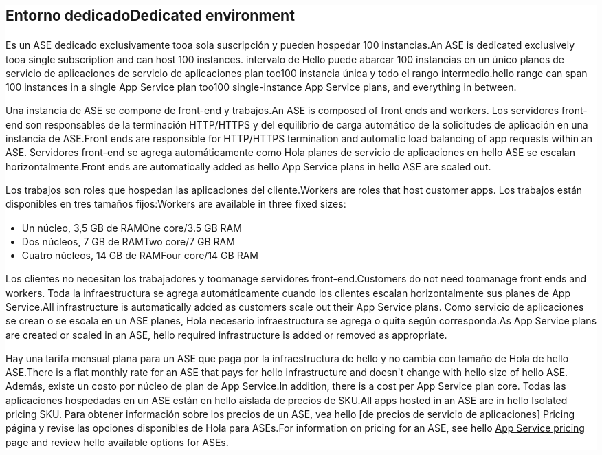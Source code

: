 ## <a name="dedicated-environment"></a><span data-ttu-id="f0e96-125">Entorno dedicado</span><span class="sxs-lookup"><span data-stu-id="f0e96-125">Dedicated environment</span></span> ##

<span data-ttu-id="f0e96-126">Es un ASE dedicado exclusivamente tooa sola suscripción y pueden hospedar 100 instancias.</span><span class="sxs-lookup"><span data-stu-id="f0e96-126">An ASE is dedicated exclusively tooa single subscription and can host 100 instances.</span></span> <span data-ttu-id="f0e96-127">intervalo de Hello puede abarcar 100 instancias en un único planes de servicio de aplicaciones de servicio de aplicaciones plan too100 instancia única y todo el rango intermedio.</span><span class="sxs-lookup"><span data-stu-id="f0e96-127">hello range can span 100 instances in a single App Service plan too100 single-instance App Service plans, and everything in between.</span></span>

<span data-ttu-id="f0e96-128">Una instancia de ASE se compone de front-end y trabajos.</span><span class="sxs-lookup"><span data-stu-id="f0e96-128">An ASE is composed of front ends and workers.</span></span> <span data-ttu-id="f0e96-129">Los servidores front-end son responsables de la terminación HTTP/HTTPS y del equilibrio de carga automático de la solicitudes de aplicación en una instancia de ASE.</span><span class="sxs-lookup"><span data-stu-id="f0e96-129">Front ends are responsible for HTTP/HTTPS termination and automatic load balancing of app requests within an ASE.</span></span> <span data-ttu-id="f0e96-130">Servidores front-end se agrega automáticamente como Hola planes de servicio de aplicaciones en hello ASE se escalan horizontalmente.</span><span class="sxs-lookup"><span data-stu-id="f0e96-130">Front ends are automatically added as hello App Service plans in hello ASE are scaled out.</span></span>

<span data-ttu-id="f0e96-131">Los trabajos son roles que hospedan las aplicaciones del cliente.</span><span class="sxs-lookup"><span data-stu-id="f0e96-131">Workers are roles that host customer apps.</span></span> <span data-ttu-id="f0e96-132">Los trabajos están disponibles en tres tamaños fijos:</span><span class="sxs-lookup"><span data-stu-id="f0e96-132">Workers are available in three fixed sizes:</span></span>

* <span data-ttu-id="f0e96-133">Un núcleo, 3,5 GB de RAM</span><span class="sxs-lookup"><span data-stu-id="f0e96-133">One core/3.5 GB RAM</span></span>
* <span data-ttu-id="f0e96-134">Dos núcleos, 7 GB de RAM</span><span class="sxs-lookup"><span data-stu-id="f0e96-134">Two core/7 GB RAM</span></span>
* <span data-ttu-id="f0e96-135">Cuatro núcleos, 14 GB de RAM</span><span class="sxs-lookup"><span data-stu-id="f0e96-135">Four core/14 GB RAM</span></span>

<span data-ttu-id="f0e96-136">Los clientes no necesitan los trabajadores y toomanage servidores front-end.</span><span class="sxs-lookup"><span data-stu-id="f0e96-136">Customers do not need toomanage front ends and workers.</span></span> <span data-ttu-id="f0e96-137">Toda la infraestructura se agrega automáticamente cuando los clientes escalan horizontalmente sus planes de App Service.</span><span class="sxs-lookup"><span data-stu-id="f0e96-137">All infrastructure is automatically added as customers scale out their App Service plans.</span></span> <span data-ttu-id="f0e96-138">Como servicio de aplicaciones se crean o se escala en un ASE planes, Hola necesario infraestructura se agrega o quita según corresponda.</span><span class="sxs-lookup"><span data-stu-id="f0e96-138">As App Service plans are created or scaled in an ASE, hello required infrastructure is added or removed as appropriate.</span></span>

<span data-ttu-id="f0e96-139">Hay una tarifa mensual plana para un ASE que paga por la infraestructura de hello y no cambia con tamaño de Hola de hello ASE.</span><span class="sxs-lookup"><span data-stu-id="f0e96-139">There is a flat monthly rate for an ASE that pays for hello infrastructure and doesn't change with hello size of hello ASE.</span></span> <span data-ttu-id="f0e96-140">Además, existe un costo por núcleo de plan de App Service.</span><span class="sxs-lookup"><span data-stu-id="f0e96-140">In addition, there is a cost per App Service plan core.</span></span> <span data-ttu-id="f0e96-141">Todas las aplicaciones hospedadas en un ASE están en hello aislada de precios de SKU.</span><span class="sxs-lookup"><span data-stu-id="f0e96-141">All apps hosted in an ASE are in hello Isolated pricing SKU.</span></span> <span data-ttu-id="f0e96-142">Para obtener información sobre los precios de un ASE, vea hello [de precios de servicio de aplicaciones] [ Pricing] página y revise las opciones disponibles de Hola para ASEs.</span><span class="sxs-lookup"><span data-stu-id="f0e96-142">For information on pricing for an ASE, see hello [App Service pricing][Pricing] page and review hello available options for ASEs.</span></span>


[Intro]: ./intro.md
[MakeExternalASE]: ./create-external-ase.md
[MakeASEfromTemplate]: ./create-from-template.md
[MakeILBASE]: ./create-ilb-ase.md
[ASENetwork]: ./network-info.md
[ASEReadme]: ./readme.md
[UsingASE]: ./using-an-ase.md
[UDRs]: ../../virtual-network/virtual-networks-udr-overview.md
[NSGs]: ../../virtual-network/virtual-networks-nsg.md
[ConfigureASEv1]: ../../app-service-web/app-service-web-configure-an-app-service-environment.md
[ASEv1Intro]: ../../app-service-web/app-service-app-service-environment-intro.md
[webapps]: ../../app-service-web/app-service-web-overview.md
[mobileapps]: ../../app-service-mobile/app-service-mobile-value-prop.md
[APIapps]: ../../app-service-api/app-service-api-apps-why-best-platform.md
[Functions]: ../../azure-functions/index.yml
[Pricing]: http://azure.microsoft.com/pricing/details/app-service/
[ARMOverview]: ../../azure-resource-manager/resource-group-overview.md
[ConfigureSSL]: ../../app-service-web/web-sites-purchase-ssl-web-site.md
[Kudu]: http://azure.microsoft.com/resources/videos/super-secret-kudu-debug-console-for-azure-web-sites/
[AppDeploy]: ../../app-service-web/web-sites-deploy.md
[ASEWAF]: ../../app-service-web/app-service-app-service-environment-web-application-firewall.md
[AppGW]: ../../application-gateway/application-gateway-web-application-firewall-overview.md